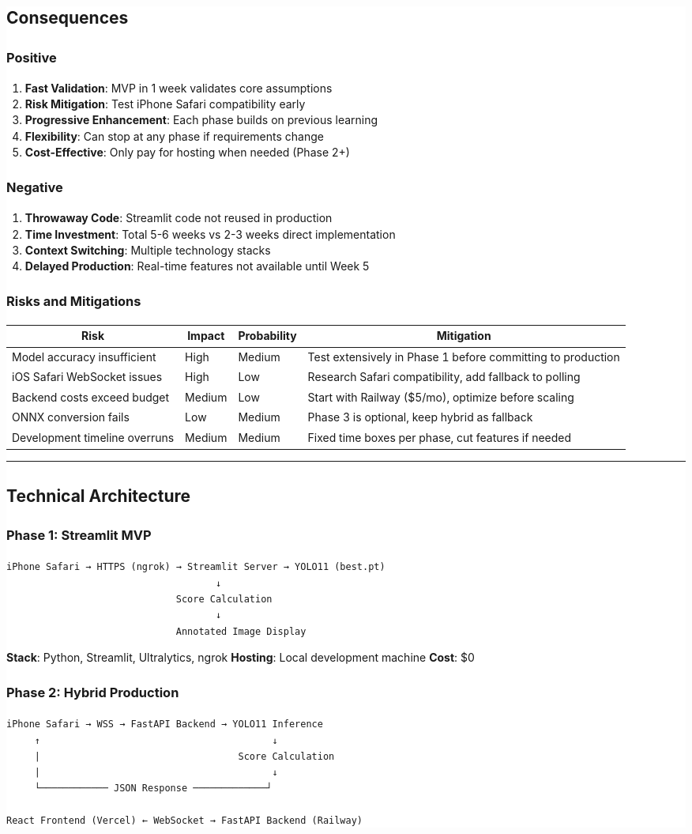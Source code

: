 ## Consequences

### Positive
1. **Fast Validation**: MVP in 1 week validates core assumptions
2. **Risk Mitigation**: Test iPhone Safari compatibility early
3. **Progressive Enhancement**: Each phase builds on previous learning
4. **Flexibility**: Can stop at any phase if requirements change
5. **Cost-Effective**: Only pay for hosting when needed (Phase 2+)

### Negative
1. **Throwaway Code**: Streamlit code not reused in production
2. **Time Investment**: Total 5-6 weeks vs 2-3 weeks direct implementation
3. **Context Switching**: Multiple technology stacks
4. **Delayed Production**: Real-time features not available until Week 5

### Risks and Mitigations

| Risk | Impact | Probability | Mitigation |
|------|--------|-------------|------------|
| Model accuracy insufficient | High | Medium | Test extensively in Phase 1 before committing to production |
| iOS Safari WebSocket issues | High | Low | Research Safari compatibility, add fallback to polling |
| Backend costs exceed budget | Medium | Low | Start with Railway ($5/mo), optimize before scaling |
| ONNX conversion fails | Low | Medium | Phase 3 is optional, keep hybrid as fallback |
| Development timeline overruns | Medium | Medium | Fixed time boxes per phase, cut features if needed |

---

## Technical Architecture

### Phase 1: Streamlit MVP
```
iPhone Safari → HTTPS (ngrok) → Streamlit Server → YOLO11 (best.pt)
                                     ↓
                              Score Calculation
                                     ↓
                              Annotated Image Display
```

**Stack**: Python, Streamlit, Ultralytics, ngrok
**Hosting**: Local development machine
**Cost**: $0

### Phase 2: Hybrid Production
```
iPhone Safari → WSS → FastAPI Backend → YOLO11 Inference
     ↑                                         ↓
     |                                   Score Calculation
     |                                         ↓
     └──────────── JSON Response ─────────────┘

React Frontend (Vercel) ← WebSocket → FastAPI Backend (Railway)
```
